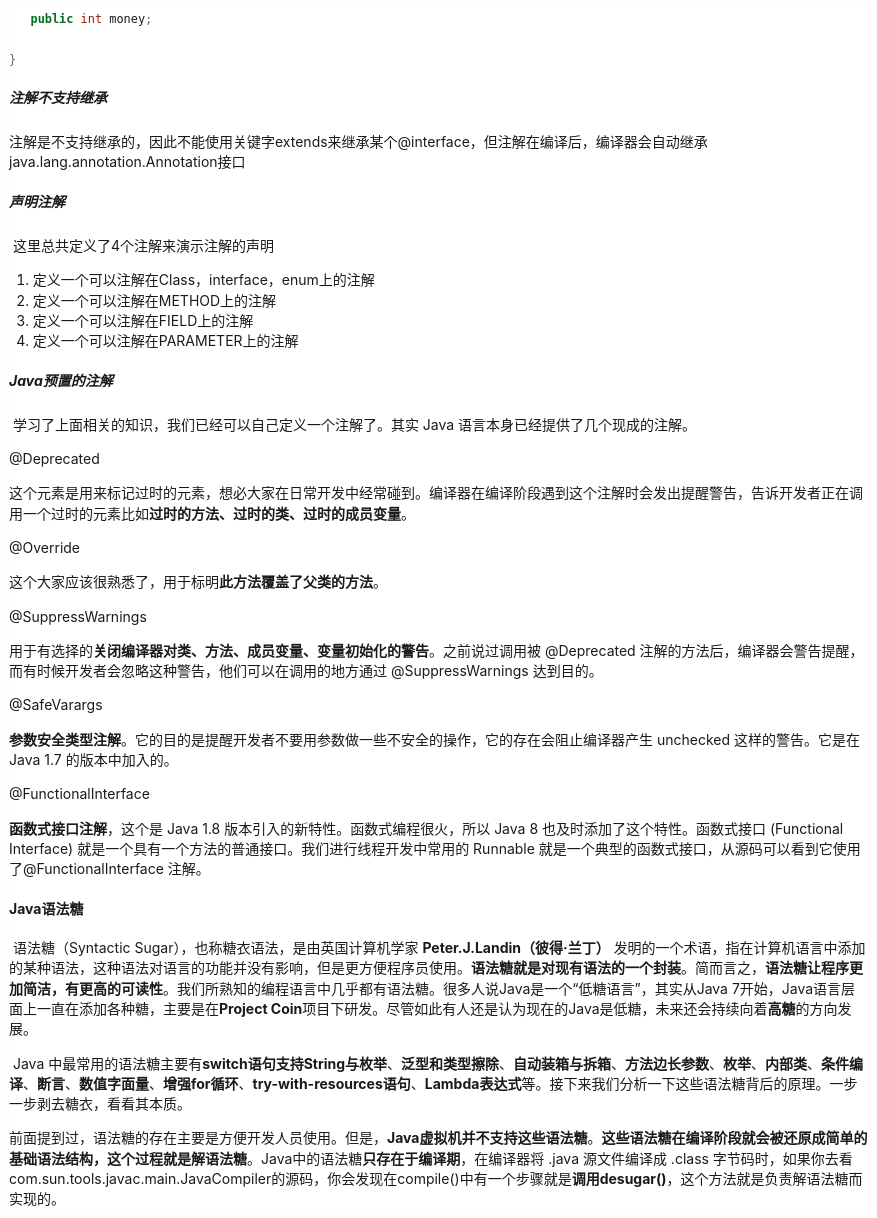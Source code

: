 ```Java
   public int money;

}
```

##### 注解不支持继承

​		注解是不支持继承的，因此不能使用关键字extends来继承某个@interface，但注解在编译后，编译器会自动继承java.lang.annotation.Annotation接口

##### 声明注解

​		这里总共定义了4个注解来演示注解的声明

1. 定义一个可以注解在Class，interface，enum上的注解
2. 定义一个可以注解在METHOD上的注解
3. 定义一个可以注解在FIELD上的注解
4. 定义一个可以注解在PARAMETER上的注解

##### Java预置的注解

​		学习了上面相关的知识，我们已经可以自己定义一个注解了。其实 Java 语言本身已经提供了几个现成的注解。

@Deprecated

这个元素是用来标记过时的元素，想必大家在日常开发中经常碰到。编译器在编译阶段遇到这个注解时会发出提醒警告，告诉开发者正在调用一个过时的元素比如**过时的方法、过时的类、过时的成员变量**。

@Override

这个大家应该很熟悉了，用于标明**此方法覆盖了父类的方法**。

@SuppressWarnings

用于有选择的**关闭编译器对类、方法、成员变量、变量初始化的警告**。之前说过调用被 @Deprecated 注解的方法后，编译器会警告提醒，而有时候开发者会忽略这种警告，他们可以在调用的地方通过 @SuppressWarnings 达到目的。

@SafeVarargs

**参数安全类型注解**。它的目的是提醒开发者不要用参数做一些不安全的操作，它的存在会阻止编译器产生 unchecked 这样的警告。它是在 Java 1.7 的版本中加入的。

@FunctionalInterface

**函数式接口注解**，这个是 Java 1.8 版本引入的新特性。函数式编程很火，所以 Java 8 也及时添加了这个特性。函数式接口 (Functional Interface) 就是一个具有一个方法的普通接口。我们进行线程开发中常用的 Runnable 就是一个典型的函数式接口，从源码可以看到它使用了@FunctionalInterface 注解。




#### Java语法糖

​		语法糖（Syntactic Sugar），也称糖衣语法，是由英国计算机学家 **Peter.J.Landin（彼得·兰丁）** 发明的一个术语，指在计算机语言中添加的某种语法，这种语法对语言的功能并没有影响，但是更方便程序员使用。**语法糖就是对现有语法的一个封装**。简而言之，**语法糖让程序更加简洁，有更高的可读性**。我们所熟知的编程语言中几乎都有语法糖。很多人说Java是一个“低糖语言”，其实从Java 7开始，Java语言层面上一直在添加各种糖，主要是在**Project Coin**项目下研发。尽管如此有人还是认为现在的Java是低糖，未来还会持续向着**高糖**的方向发展。

​		Java 中最常用的语法糖主要有**switch语句支持String与枚举**、**泛型和类型擦除**、**自动装箱与拆箱**、**方法边长参数**、**枚举**、**内部类**、**条件编译**、**断言**、**数值字面量**、**增强for循环**、**try-with-resources语句**、**Lambda表达式**等。接下来我们分析一下这些语法糖背后的原理。一步一步剥去糖衣，看看其本质。

​		前面提到过，语法糖的存在主要是方便开发人员使用。但是，**Java虚拟机并不支持这些语法糖**。**这些语法糖在编译阶段就会被还原成简单的基础语法结构，这个过程就是解语法糖**。Java中的语法糖**只存在于编译期**，在编译器将 .java 源文件编译成 .class 字节码时，如果你去看com.sun.tools.javac.main.JavaCompiler的源码，你会发现在compile()中有一个步骤就是**调用desugar()**，这个方法就是负责解语法糖而实现的。
